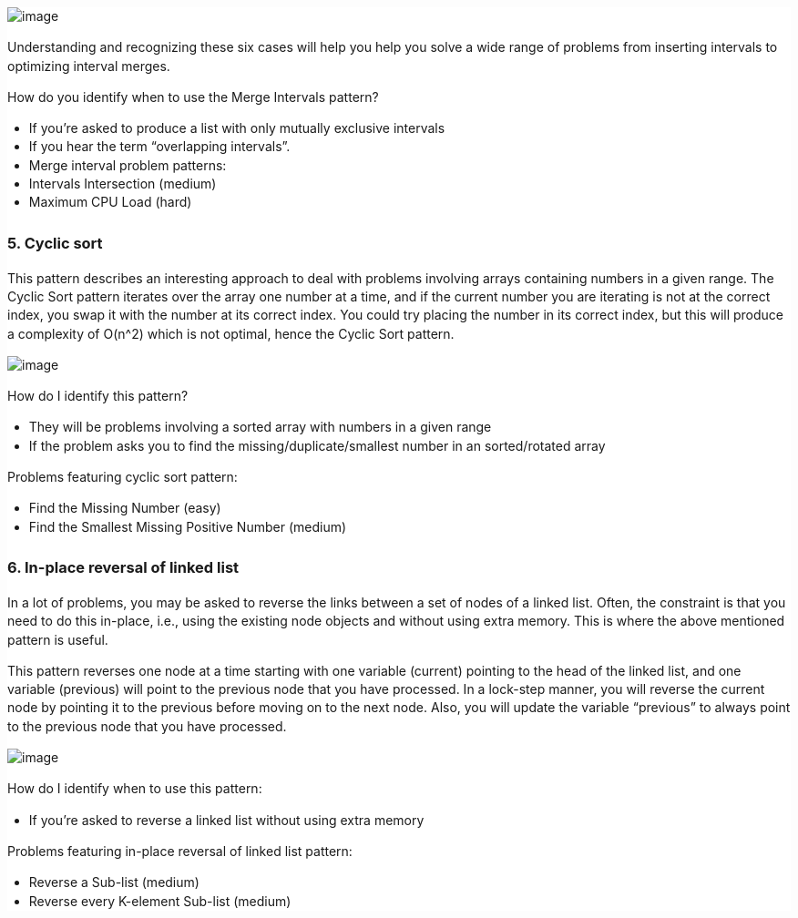 

![image](https://tva1.sinaimg.cn/large/e6c9d24egy1h1v4qkx354j20o90uq75m.jpg)

Understanding and recognizing these six cases will help you help you solve a wide range of problems from inserting intervals to optimizing interval merges.

How do you identify when to use the Merge Intervals pattern?

- If you’re asked to produce a list with only mutually exclusive intervals
- If you hear the term “overlapping intervals”.
- Merge interval problem patterns:
- Intervals Intersection (medium)
- Maximum CPU Load (hard)

### **5. Cyclic sort**

This pattern describes an interesting approach to deal with problems involving arrays containing numbers in a given range. The Cyclic Sort pattern iterates over the array one number at a time, and if the current number you are iterating is not at the correct index, you swap it with the number at its correct index. You could try placing the number in its correct index, but this will produce a complexity of O(n^2) which is not optimal, hence the Cyclic Sort pattern.

![image](https://tva1.sinaimg.cn/large/e6c9d24egy1h1v4qjhjrkj20kn18g0uz.jpg)

How do I identify this pattern?

- They will be problems involving a sorted array with numbers in a given range
- If the problem asks you to find the missing/duplicate/smallest number in an sorted/rotated array

Problems featuring cyclic sort pattern:

- Find the Missing Number (easy)
- Find the Smallest Missing Positive Number (medium)

### **6. In-place reversal of linked list**

In a lot of problems, you may be asked to reverse the links between a set of nodes of a linked list. Often, the constraint is that you need to do this in-place, i.e., using the existing node objects and without using extra memory. This is where the above mentioned pattern is useful.

This pattern reverses one node at a time starting with one variable (current) pointing to the head of the linked list, and one variable (previous) will point to the previous node that you have processed. In a lock-step manner, you will reverse the current node by pointing it to the previous before moving on to the next node. Also, you will update the variable “previous” to always point to the previous node that you have processed.

![image](https://tva1.sinaimg.cn/large/e6c9d24egy1h1v4qh9d4mj20t40glt9t.jpg)

How do I identify when to use this pattern:

- If you’re asked to reverse a linked list without using extra memory

Problems featuring in-place reversal of linked list pattern:

- Reverse a Sub-list (medium)
- Reverse every K-element Sub-list (medium)
